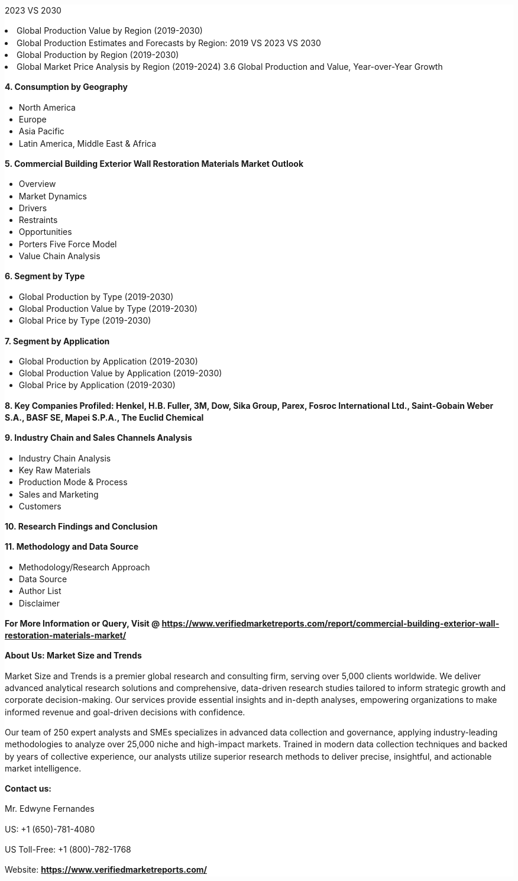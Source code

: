 2023 VS 2030</li><li>Global Production Value by Region (2019-2030)</li><li>Global Production Estimates and Forecasts by Region: 2019 VS 2023 VS 2030</li><li>Global Production by Region (2019-2030)</li><li>Global Market Price Analysis by Region (2019-2024) 3.6 Global Production and Value, Year-over-Year Growth</li></ul><p><strong>4. Consumption by Geography</strong></p><ul> <li>North America</li> <li>Europe</li> <li>Asia Pacific</li> <li>Latin America, Middle East &amp; Africa</li></ul><p><strong>5. Commercial Building Exterior Wall Restoration Materials Market Outlook</strong></p><ul><li>Overview</li><li>Market Dynamics</li><li>Drivers</li><li>Restraints</li><li>Opportunities</li><li>Porters Five Force Model</li><li>Value Chain Analysis&nbsp;</li></ul><p><strong>6. Segment by Type</strong></p><ul><li>Global Production by Type (2019-2030)</li><li>Global Production Value by Type (2019-2030)</li><li>Global Price by Type (2019-2030)</li></ul><p><strong>7. Segment by Application</strong></p><ul><li>Global Production by Application (2019-2030)</li><li>Global Production Value by Application (2019-2030)</li><li>Global Price by Application (2019-2030)</li></ul><p><strong>8. Key Companies Profiled: Henkel, H.B. Fuller, 3M, Dow, Sika Group, Parex, Fosroc International Ltd., Saint-Gobain Weber S.A., BASF SE, Mapei S.P.A., The Euclid Chemical</strong></p><p><strong>9. Industry Chain and Sales Channels Analysis</strong></p><ul><li>Industry Chain Analysis</li><li>Key Raw Materials</li><li>Production Mode &amp; Process</li><li>Sales and Marketing</li><li>Customers</li></ul><p><strong>10. Research Findings and Conclusion</strong></p><p><strong>11. Methodology and Data Source</strong></p><ul><li>Methodology/Research Approach</li><li>Data Source</li><li>Author List</li><li>Disclaimer</li></ul></p><p><strong>For More Information or Query, Visit @ <a href="https://www.verifiedmarketreports.com/report/commercial-building-exterior-wall-restoration-materials-market/">https://www.verifiedmarketreports.com/report/commercial-building-exterior-wall-restoration-materials-market/</a></strong></p><p><strong>About Us: Market Size and Trends</strong></p><p>Market Size and Trends is a premier global research and consulting firm, serving over 5,000 clients worldwide. We deliver advanced analytical research solutions and comprehensive, data-driven research studies tailored to inform strategic growth and corporate decision-making. Our services provide essential insights and in-depth analyses, empowering organizations to make informed revenue and goal-driven decisions with confidence.</p><p>Our team of 250 expert analysts and SMEs specializes in advanced data collection and governance, applying industry-leading methodologies to analyze over 25,000 niche and high-impact markets. Trained in modern data collection techniques and backed by years of collective experience, our analysts utilize superior research methods to deliver precise, insightful, and actionable market intelligence.</p><p><strong>Contact us:</strong></p><p>Mr. Edwyne Fernandes</p><p>US: +1 (650)-781-4080</p><p>US Toll-Free: +1 (800)-782-1768</p><p>Website: <strong><a href="https://www.verifiedmarketreports.com/">https://www.verifiedmarketreports.com/</a></strong></p>
